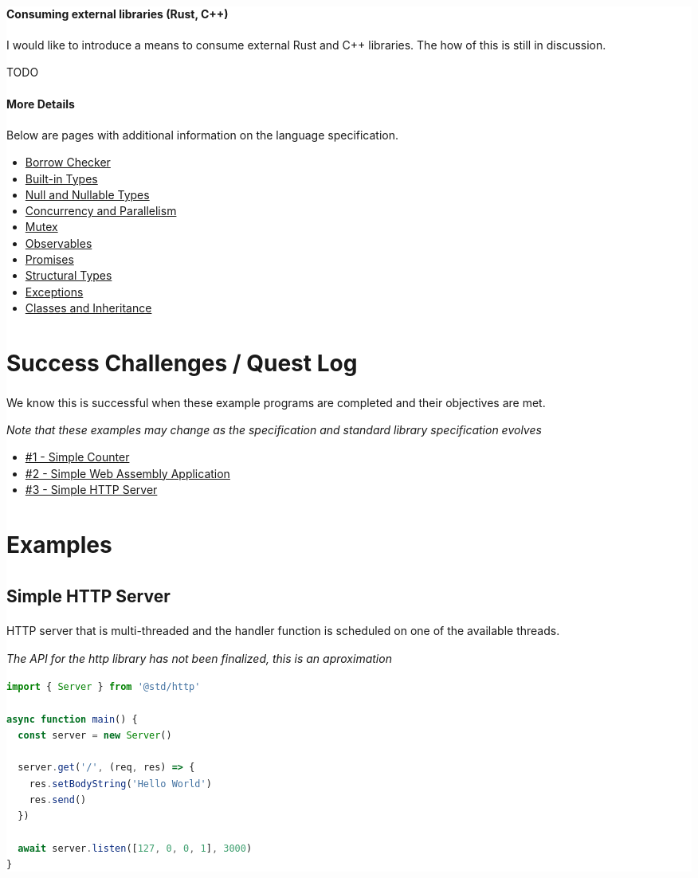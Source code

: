 #### Consuming external libraries (Rust, C++)

I would like to introduce a means to consume external Rust and C++ libraries. The how of this is still in discussion. 

TODO

<h4>More Details</h3>

Below are pages with additional information on the language specification.

- [Borrow Checker](./specification/borrow-checker.md)
- [Built-in Types](./specification/builtin-types.md)
- [Null and Nullable Types](./specification/null-and-nullable-types.md)
- [Concurrency and Parallelism](./specification/concurrency-and-parallelism.md)
- [Mutex](./specification/mutex.md)
- [Observables](./specification/observables.md)
- [Promises](./specification/promises.md)
- [Structural Types](./specification/structural-types.md)
- [Exceptions](./specification/exceptions.md)
- [Classes and Inheritance](./specification/classes-and-inheritance.md)

# Success Challenges / Quest Log

We know this is successful when these example programs are completed and their objectives are met.

*Note that these examples may change as the specification and standard library specification evolves*

- [#1 - Simple Counter](./quest-log/counter.md)
- [#2 - Simple Web Assembly Application](./quest-log/simple-wasm-application.md)
- [#3 - Simple HTTP Server](./quest-log/simple-http-server.md)

# Examples

## Simple HTTP Server

HTTP server that is multi-threaded and the handler function is scheduled on one of the available threads.

_The API for the http library has not been finalized, this is an aproximation_

```typescript
import { Server } from '@std/http'

async function main() {
  const server = new Server()

  server.get('/', (req, res) => {
    res.setBodyString('Hello World')
    res.send()
  })

  await server.listen([127, 0, 0, 1], 3000)
}
```
